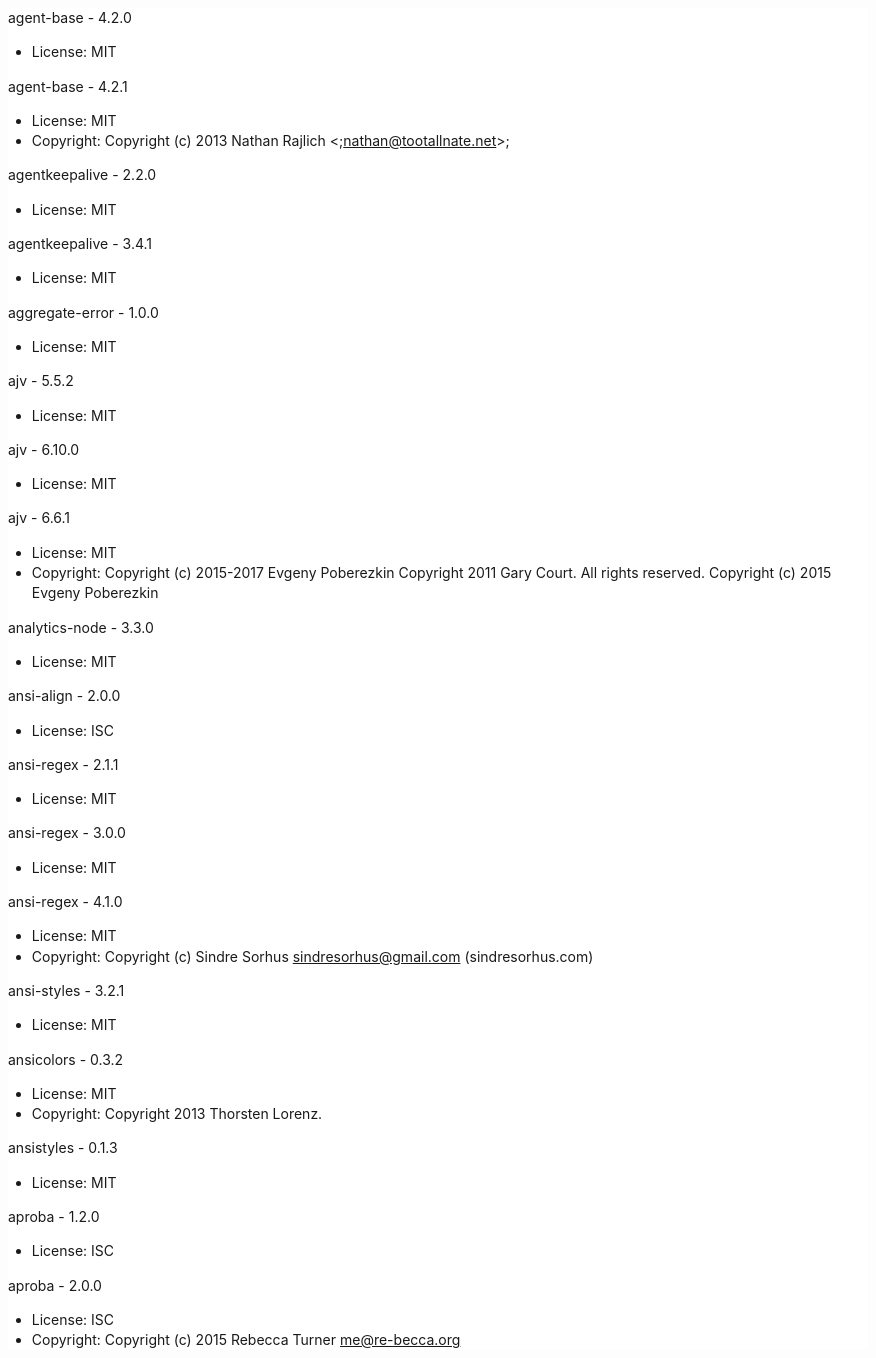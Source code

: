 agent-base - 4.2.0
 * License: MIT

agent-base - 4.2.1
 * License: MIT
 * Copyright: Copyright (c) 2013 Nathan Rajlich <;nathan@tootallnate.net>;

agentkeepalive - 2.2.0
 * License: MIT

agentkeepalive - 3.4.1
 * License: MIT

aggregate-error - 1.0.0
 * License: MIT

ajv - 5.5.2
 * License: MIT

ajv - 6.10.0
 * License: MIT

ajv - 6.6.1
 * License: MIT
 * Copyright: Copyright (c) 2015-2017 Evgeny Poberezkin Copyright 2011 Gary Court. All rights reserved. Copyright (c) 2015 Evgeny Poberezkin

analytics-node - 3.3.0
 * License: MIT

ansi-align - 2.0.0
 * License: ISC

ansi-regex - 2.1.1
 * License: MIT

ansi-regex - 3.0.0
 * License: MIT

ansi-regex - 4.1.0
 * License: MIT
 * Copyright: Copyright (c) Sindre Sorhus <sindresorhus@gmail.com> (sindresorhus.com)

ansi-styles - 3.2.1
 * License: MIT

ansicolors - 0.3.2
 * License: MIT
 * Copyright: Copyright 2013 Thorsten Lorenz. 

ansistyles - 0.1.3
 * License: MIT

aproba - 1.2.0
 * License: ISC

aproba - 2.0.0
 * License: ISC
 * Copyright: Copyright (c) 2015  Rebecca Turner <me@re-becca.org>
